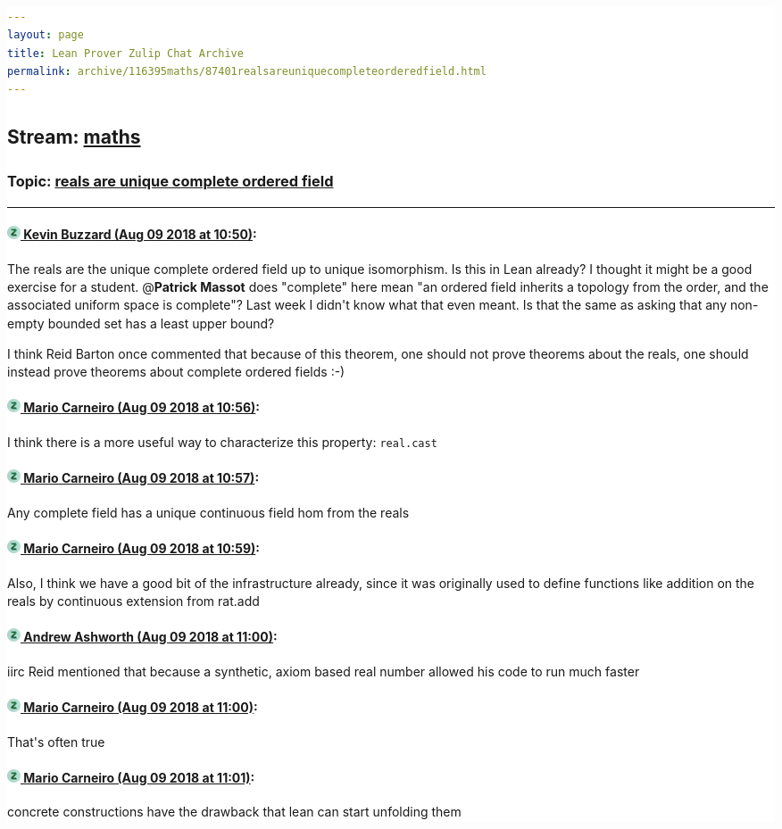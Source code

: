 ```yaml
---
layout: page
title: Lean Prover Zulip Chat Archive 
permalink: archive/116395maths/87401realsareuniquecompleteorderedfield.html
---
```


## Stream: [maths](index.html)
### Topic: [reals are unique complete ordered field](87401realsareuniquecompleteorderedfield.html)

---

#### [![Click to go to Zulip](../../assets/img/zulip2.png) Kevin Buzzard (Aug 09 2018 at 10:50)](https://leanprover.zulipchat.com/#narrow/stream/116395-maths/topic/reals%20are%20unique%20complete%20ordered%20field/near/131159069):
The reals are the unique complete ordered field up to unique isomorphism. Is this in Lean already? I thought it might be a good exercise for a student.  @**Patrick Massot** does "complete" here mean "an ordered field inherits a topology from the order, and the associated uniform space is complete"? Last week I didn't know what that even meant. Is that the same as asking that any non-empty bounded set has a least upper bound? 

I think Reid Barton once commented that because of this theorem, one should not prove theorems about the reals, one should instead prove theorems about complete ordered fields :-)

#### [![Click to go to Zulip](../../assets/img/zulip2.png) Mario Carneiro (Aug 09 2018 at 10:56)](https://leanprover.zulipchat.com/#narrow/stream/116395-maths/topic/reals%20are%20unique%20complete%20ordered%20field/near/131159304):
I think there is a more useful way to characterize this property: `real.cast`

#### [![Click to go to Zulip](../../assets/img/zulip2.png) Mario Carneiro (Aug 09 2018 at 10:57)](https://leanprover.zulipchat.com/#narrow/stream/116395-maths/topic/reals%20are%20unique%20complete%20ordered%20field/near/131159322):
Any complete field has a unique continuous field hom from the reals

#### [![Click to go to Zulip](../../assets/img/zulip2.png) Mario Carneiro (Aug 09 2018 at 10:59)](https://leanprover.zulipchat.com/#narrow/stream/116395-maths/topic/reals%20are%20unique%20complete%20ordered%20field/near/131159398):
Also, I think we have a good bit of the infrastructure already, since it was originally used to define functions like addition on the reals by continuous extension from rat.add

#### [![Click to go to Zulip](../../assets/img/zulip2.png) Andrew Ashworth (Aug 09 2018 at 11:00)](https://leanprover.zulipchat.com/#narrow/stream/116395-maths/topic/reals%20are%20unique%20complete%20ordered%20field/near/131159443):
iirc Reid mentioned that because a synthetic, axiom based real number allowed his code to run much faster

#### [![Click to go to Zulip](../../assets/img/zulip2.png) Mario Carneiro (Aug 09 2018 at 11:00)](https://leanprover.zulipchat.com/#narrow/stream/116395-maths/topic/reals%20are%20unique%20complete%20ordered%20field/near/131159448):
That's often true

#### [![Click to go to Zulip](../../assets/img/zulip2.png) Mario Carneiro (Aug 09 2018 at 11:01)](https://leanprover.zulipchat.com/#narrow/stream/116395-maths/topic/reals%20are%20unique%20complete%20ordered%20field/near/131159459):
concrete constructions have the drawback that lean can start unfolding them
